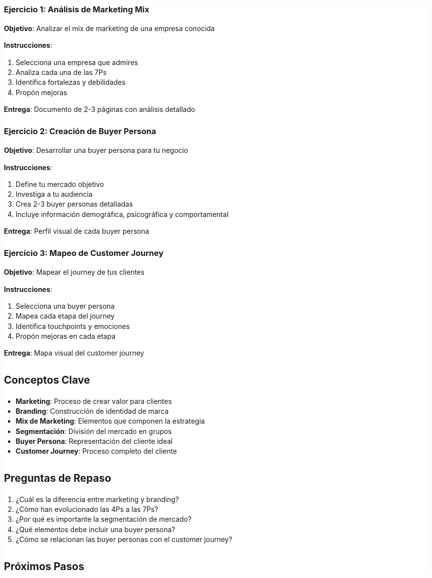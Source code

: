 ### Ejercicio 1: Análisis de Marketing Mix
**Objetivo**: Analizar el mix de marketing de una empresa conocida

**Instrucciones**:
1. Selecciona una empresa que admires
2. Analiza cada una de las 7Ps
3. Identifica fortalezas y debilidades
4. Propón mejoras

**Entrega**: Documento de 2-3 páginas con análisis detallado

### Ejercicio 2: Creación de Buyer Persona
**Objetivo**: Desarrollar una buyer persona para tu negocio

**Instrucciones**:
1. Define tu mercado objetivo
2. Investiga a tu audiencia
3. Crea 2-3 buyer personas detalladas
4. Incluye información demográfica, psicográfica y comportamental

**Entrega**: Perfil visual de cada buyer persona

### Ejercicio 3: Mapeo de Customer Journey
**Objetivo**: Mapear el journey de tus clientes

**Instrucciones**:
1. Selecciona una buyer persona
2. Mapea cada etapa del journey
3. Identifica touchpoints y emociones
4. Propón mejoras en cada etapa

**Entrega**: Mapa visual del customer journey

## Conceptos Clave

- **Marketing**: Proceso de crear valor para clientes
- **Branding**: Construcción de identidad de marca
- **Mix de Marketing**: Elementos que componen la estrategia
- **Segmentación**: División del mercado en grupos
- **Buyer Persona**: Representación del cliente ideal
- **Customer Journey**: Proceso completo del cliente

## Preguntas de Repaso

1. ¿Cuál es la diferencia entre marketing y branding?
2. ¿Cómo han evolucionado las 4Ps a las 7Ps?
3. ¿Por qué es importante la segmentación de mercado?
4. ¿Qué elementos debe incluir una buyer persona?
5. ¿Cómo se relacionan las buyer personas con el customer journey?

## Próximos Pasos
